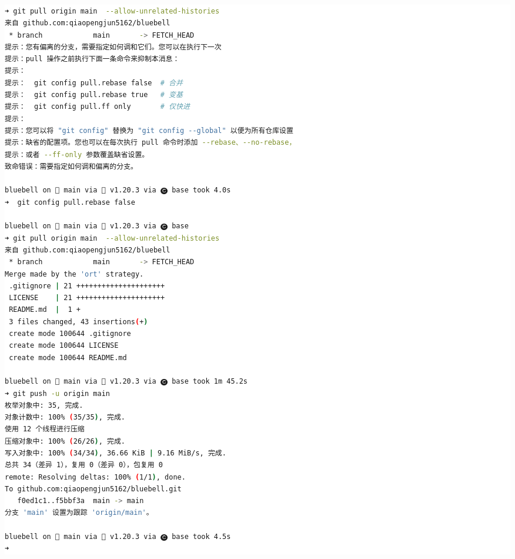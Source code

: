 ```bash
➜ git pull origin main  --allow-unrelated-histories
来自 github.com:qiaopengjun5162/bluebell
 * branch            main       -> FETCH_HEAD
提示：您有偏离的分支，需要指定如何调和它们。您可以在执行下一次
提示：pull 操作之前执行下面一条命令来抑制本消息：
提示：
提示：  git config pull.rebase false  # 合并
提示：  git config pull.rebase true   # 变基
提示：  git config pull.ff only       # 仅快进
提示：
提示：您可以将 "git config" 替换为 "git config --global" 以便为所有仓库设置
提示：缺省的配置项。您也可以在每次执行 pull 命令时添加 --rebase、--no-rebase，
提示：或者 --ff-only 参数覆盖缺省设置。
致命错误：需要指定如何调和偏离的分支。

bluebell on  main via 🐹 v1.20.3 via 🅒 base took 4.0s 
➜  git config pull.rebase false

bluebell on  main via 🐹 v1.20.3 via 🅒 base 
➜ git pull origin main  --allow-unrelated-histories
来自 github.com:qiaopengjun5162/bluebell
 * branch            main       -> FETCH_HEAD
Merge made by the 'ort' strategy.
 .gitignore | 21 +++++++++++++++++++++
 LICENSE    | 21 +++++++++++++++++++++
 README.md  |  1 +
 3 files changed, 43 insertions(+)
 create mode 100644 .gitignore
 create mode 100644 LICENSE
 create mode 100644 README.md

bluebell on  main via 🐹 v1.20.3 via 🅒 base took 1m 45.2s 
➜ git push -u origin main                          
枚举对象中: 35, 完成.
对象计数中: 100% (35/35), 完成.
使用 12 个线程进行压缩
压缩对象中: 100% (26/26), 完成.
写入对象中: 100% (34/34), 36.66 KiB | 9.16 MiB/s, 完成.
总共 34（差异 1），复用 0（差异 0），包复用 0
remote: Resolving deltas: 100% (1/1), done.
To github.com:qiaopengjun5162/bluebell.git
   f0ed1c1..f5bbf3a  main -> main
分支 'main' 设置为跟踪 'origin/main'。

bluebell on  main via 🐹 v1.20.3 via 🅒 base took 4.5s 
➜ 

```

